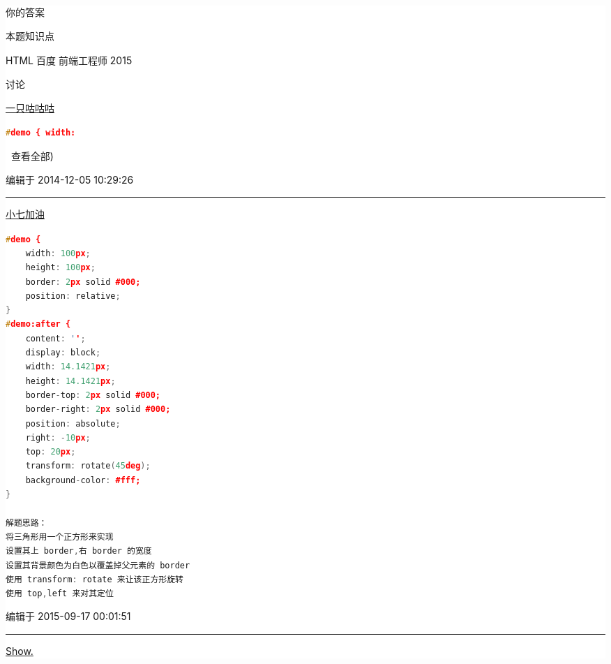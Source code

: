 你的答案

本题知识点

HTML 百度 前端工程师 2015

讨论

[一只咕咕咕](https://www.nowcoder.com/profile/546821)

```cpp
#demo { width: 
```

  查看全部)

编辑于 2014-12-05 10:29:26

* * *

[小七加油](https://www.nowcoder.com/profile/602505)

```cpp
#demo {
	width: 100px;
	height: 100px;
	border: 2px solid #000;
	position: relative;
} 
#demo:after {
	content: '';
	display: block;
	width: 14.1421px;
	height: 14.1421px;
	border-top: 2px solid #000;
	border-right: 2px solid #000;
	position: absolute;
	right: -10px;
	top: 20px;
	transform: rotate(45deg); 
	background-color: #fff;
}

解题思路：
将三角形用一个正方形来实现
设置其上 border,右 border 的宽度
设置其背景颜色为白色以覆盖掉父元素的 border
使用 transform: rotate 来让该正方形旋转
使用 top,left 来对其定位

```

编辑于 2015-09-17 00:01:51

* * *

[Show.](https://www.nowcoder.com/profile/819094)
